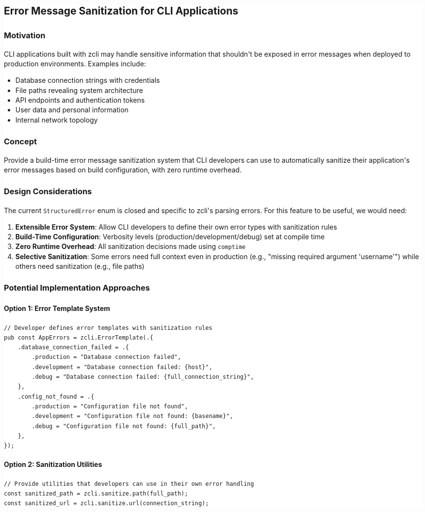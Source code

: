 ## Error Message Sanitization for CLI Applications

### Motivation

CLI applications built with zcli may handle sensitive information that shouldn't be exposed in error messages when deployed to production environments. Examples include:

- Database connection strings with credentials
- File paths revealing system architecture
- API endpoints and authentication tokens
- User data and personal information
- Internal network topology

### Concept

Provide a build-time error message sanitization system that CLI developers can use to automatically sanitize their application's error messages based on build configuration, with zero runtime overhead.

### Design Considerations

The current `StructuredError` enum is closed and specific to zcli's parsing errors. For this feature to be useful, we would need:

1. **Extensible Error System**: Allow CLI developers to define their own error types with sanitization rules
2. **Build-Time Configuration**: Verbosity levels (production/development/debug) set at compile time
3. **Zero Runtime Overhead**: All sanitization decisions made using `comptime`
4. **Selective Sanitization**: Some errors need full context even in production (e.g., "missing required argument 'username'") while others need sanitization (e.g., file paths)

### Potential Implementation Approaches

#### Option 1: Error Template System
```zig
// Developer defines error templates with sanitization rules
pub const AppErrors = zcli.ErrorTemplate(.{
    .database_connection_failed = .{
        .production = "Database connection failed",
        .development = "Database connection failed: {host}",
        .debug = "Database connection failed: {full_connection_string}",
    },
    .config_not_found = .{
        .production = "Configuration file not found",
        .development = "Configuration file not found: {basename}",
        .debug = "Configuration file not found: {full_path}",
    },
});
```

#### Option 2: Sanitization Utilities
```zig
// Provide utilities that developers can use in their own error handling
const sanitized_path = zcli.sanitize.path(full_path);
const sanitized_url = zcli.sanitize.url(connection_string);
```

